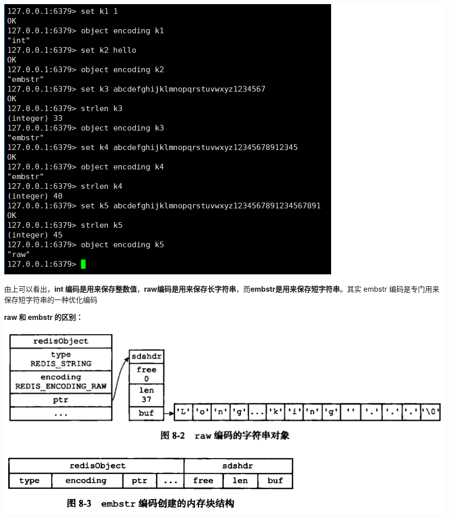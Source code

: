 ![1120165-20180530080738392-1514060894](assets/1120165-20180530080738392-1514060894.png)

由上可以看出，**int 编码是用来保存整数值**，**raw编码是用来保存长字符串**，而**embstr是用来保存短字符串**。其实 embstr 编码是专门用来保存短字符串的一种优化编码

**raw 和 embstr 的区别：**

![1120165-20180530075617307-666390009](assets/1120165-20180530075617307-666390009.png)

![1120165-20180530075632624-696981013](assets/1120165-20180530075632624-696981013.png)
